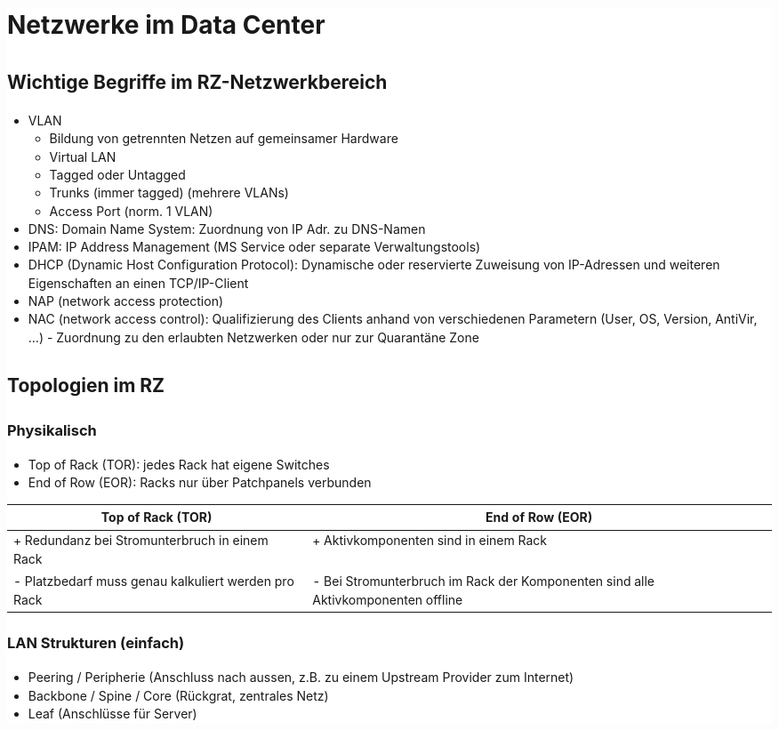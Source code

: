 # Netzwerke im Data Center

## Wichtige Begriffe im RZ-Netzwerkbereich

* VLAN
  * Bildung von getrennten Netzen auf gemeinsamer Hardware
  * Virtual LAN
  * Tagged oder Untagged
  * Trunks (immer tagged) (mehrere VLANs)
  * Access Port (norm. 1 VLAN) 
* DNS: Domain Name System: Zuordnung von IP Adr. zu DNS-Namen
* IPAM: IP Address Management (MS Service oder separate Verwaltungstools) 
* DHCP (Dynamic Host Configuration Protocol): Dynamische oder reservierte Zuweisung von IP-Adressen und weiteren Eigenschaften an einen TCP/IP-Client
* NAP (network access protection)
* NAC (network access control): Qualifizierung des Clients anhand von verschiedenen Parametern (User, OS, Version, AntiVir, …) - Zuordnung zu den erlaubten Netzwerken oder nur zur Quarantäne Zone

## Topologien im RZ

### Physikalisch

* Top of Rack (TOR): jedes Rack hat eigene Switches
* End of Row (EOR): Racks nur über Patchpanels verbunden

| Top of Rack (TOR)                                   | End of Row (EOR)                                             |
| --------------------------------------------------- | ------------------------------------------------------------ |
| + Redundanz bei Stromunterbruch in einem Rack       | + Aktivkomponenten sind in einem Rack                        |
| - Platzbedarf muss genau kalkuliert werden pro Rack | - Bei Stromunterbruch im Rack der Komponenten sind alle Aktivkomponenten offline |

### LAN Strukturen (einfach)

* Peering / Peripherie (Anschluss nach aussen, z.B. zu einem Upstream Provider zum Internet)
* Backbone / Spine / Core (Rückgrat, zentrales Netz)
* Leaf (Anschlüsse für Server)


